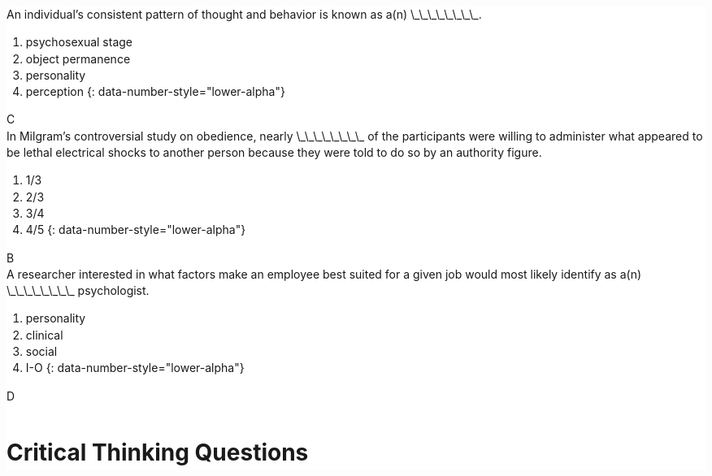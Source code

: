 <div data-type="exercise" class="exercise">
<div data-type="problem" class="problem" markdown="1">
An individual’s consistent pattern of thought and behavior is known as a(n) \_\_\_\_\_\_\_\_.

1.  psychosexual stage
2.  object permanence
3.  personality
4.  perception
{: data-number-style="lower-alpha"}

</div>
<div data-type="solution" class="solution" markdown="1">
C

</div>
</div>

<div data-type="exercise" class="exercise">
<div data-type="problem" class="problem" markdown="1">
In Milgram’s controversial study on obedience, nearly \_\_\_\_\_\_\_\_ of the participants were willing to administer what appeared to be lethal electrical shocks to another person because they were told to do so by an authority figure.

1.  1/3
2.  2/3
3.  3/4
4.  4/5
{: data-number-style="lower-alpha"}

</div>
<div data-type="solution" class="solution" markdown="1">
B

</div>
</div>

<div data-type="exercise" class="exercise">
<div data-type="problem" class="problem" markdown="1">
A researcher interested in what factors make an employee best suited for a given job would most likely identify as a(n) \_\_\_\_\_\_\_\_ psychologist.

1.  personality
2.  clinical
3.  social
4.  I-O
{: data-number-style="lower-alpha"}

</div>
<div data-type="solution" class="solution" markdown="1">
D

</div>
</div>

# Critical Thinking Questions
